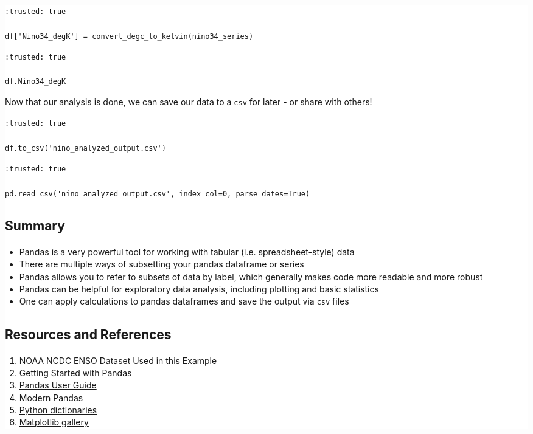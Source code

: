 ```{code-cell} ipython3
:trusted: true

df['Nino34_degK'] = convert_degc_to_kelvin(nino34_series)
```

```{code-cell} ipython3
:trusted: true

df.Nino34_degK
```

Now that our analysis is done, we can save our data to a `csv` for later - or share with others!

```{code-cell} ipython3
:trusted: true

df.to_csv('nino_analyzed_output.csv')
```

```{code-cell} ipython3
:trusted: true

pd.read_csv('nino_analyzed_output.csv', index_col=0, parse_dates=True)
```

## Summary
* Pandas is a very powerful tool for working with tabular (i.e. spreadsheet-style) data
* There are multiple ways of subsetting your pandas dataframe or series
* Pandas allows you to refer to subsets of data by label, which generally makes code more readable and more robust
* Pandas can be helpful for exploratory data analysis, including plotting and basic statistics
* One can apply calculations to pandas dataframes and save the output via `csv` files


## Resources and References
1. [NOAA NCDC ENSO Dataset Used in this Example](https://www.ncdc.noaa.gov/teleconnections/enso/indicators/sst/)
1. [Getting Started with Pandas](https://pandas.pydata.org/docs/getting_started/index.html#getting-started)
1. [Pandas User Guide](https://pandas.pydata.org/docs/user_guide/index.html#user-guide)
1. [Modern Pandas](https://tomaugspurger.github.io/modern-1-intro)
1. [Python dictionaries](https://realpython.com/iterate-through-dictionary-python/)
1. [Matplotlib gallery](https://matplotlib.org/stable/gallery/index.html)
